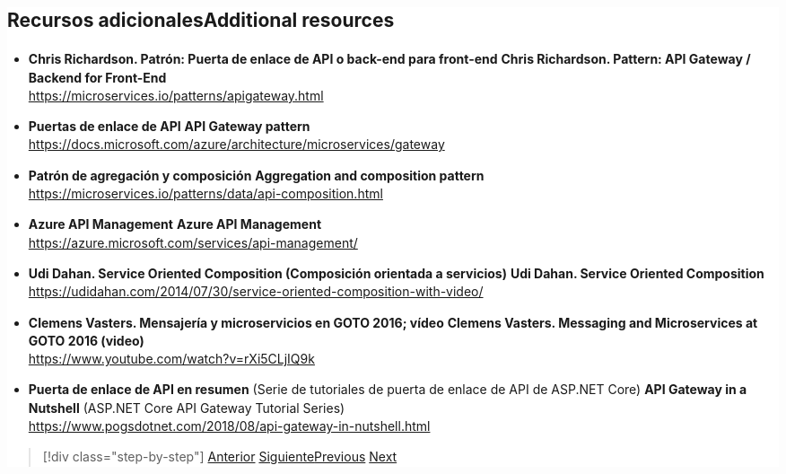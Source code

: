 ## <a name="additional-resources"></a><span data-ttu-id="84840-266">Recursos adicionales</span><span class="sxs-lookup"><span data-stu-id="84840-266">Additional resources</span></span>

- <span data-ttu-id="84840-267">**Chris Richardson. Patrón: Puerta de enlace de API o back-end para front-end** </span><span class="sxs-lookup"><span data-stu-id="84840-267">**Chris Richardson. Pattern: API Gateway / Backend for Front-End** </span></span>\
  <https://microservices.io/patterns/apigateway.html>

- <span data-ttu-id="84840-268">**Puertas de enlace de API** </span><span class="sxs-lookup"><span data-stu-id="84840-268">**API Gateway pattern** </span></span>\
  <https://docs.microsoft.com/azure/architecture/microservices/gateway>

- <span data-ttu-id="84840-269">**Patrón de agregación y composición** </span><span class="sxs-lookup"><span data-stu-id="84840-269">**Aggregation and composition pattern** </span></span>\
  <https://microservices.io/patterns/data/api-composition.html>

- <span data-ttu-id="84840-270">**Azure API Management** </span><span class="sxs-lookup"><span data-stu-id="84840-270">**Azure API Management** </span></span>\
  <https://azure.microsoft.com/services/api-management/>

- <span data-ttu-id="84840-271">**Udi Dahan. Service Oriented Composition (Composición orientada a servicios)**  </span><span class="sxs-lookup"><span data-stu-id="84840-271">**Udi Dahan. Service Oriented Composition** </span></span>\
  <https://udidahan.com/2014/07/30/service-oriented-composition-with-video/>

- <span data-ttu-id="84840-272">**Clemens Vasters. Mensajería y microservicios en GOTO 2016; vídeo** </span><span class="sxs-lookup"><span data-stu-id="84840-272">**Clemens Vasters. Messaging and Microservices at GOTO 2016 (video)** </span></span>\
  <https://www.youtube.com/watch?v=rXi5CLjIQ9k>

- <span data-ttu-id="84840-273">**Puerta de enlace de API en resumen** (Serie de tutoriales de puerta de enlace de API de ASP.NET Core) </span><span class="sxs-lookup"><span data-stu-id="84840-273">**API Gateway in a Nutshell** (ASP.NET Core API Gateway Tutorial Series) </span></span>\
  <https://www.pogsdotnet.com/2018/08/api-gateway-in-nutshell.html>

>[!div class="step-by-step"]
><span data-ttu-id="84840-274">[Anterior](identify-microservice-domain-model-boundaries.md)
>[Siguiente](communication-in-microservice-architecture.md)</span><span class="sxs-lookup"><span data-stu-id="84840-274">[Previous](identify-microservice-domain-model-boundaries.md)
[Next](communication-in-microservice-architecture.md)</span></span>
